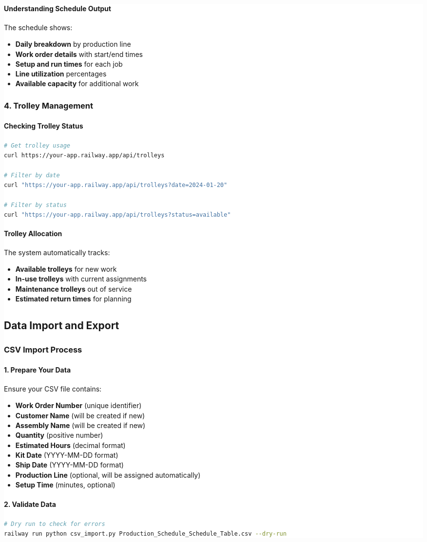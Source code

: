 #### Understanding Schedule Output
The schedule shows:
- **Daily breakdown** by production line
- **Work order details** with start/end times
- **Setup and run times** for each job
- **Line utilization** percentages
- **Available capacity** for additional work

### 4. Trolley Management

#### Checking Trolley Status
```bash
# Get trolley usage
curl https://your-app.railway.app/api/trolleys

# Filter by date
curl "https://your-app.railway.app/api/trolleys?date=2024-01-20"

# Filter by status
curl "https://your-app.railway.app/api/trolleys?status=available"
```

#### Trolley Allocation
The system automatically tracks:
- **Available trolleys** for new work
- **In-use trolleys** with current assignments
- **Maintenance trolleys** out of service
- **Estimated return times** for planning

## Data Import and Export

### CSV Import Process

#### 1. Prepare Your Data
Ensure your CSV file contains:
- **Work Order Number** (unique identifier)
- **Customer Name** (will be created if new)
- **Assembly Name** (will be created if new)
- **Quantity** (positive number)
- **Estimated Hours** (decimal format)
- **Kit Date** (YYYY-MM-DD format)
- **Ship Date** (YYYY-MM-DD format)
- **Production Line** (optional, will be assigned automatically)
- **Setup Time** (minutes, optional)

#### 2. Validate Data
```bash
# Dry run to check for errors
railway run python csv_import.py Production_Schedule_Schedule_Table.csv --dry-run
```
